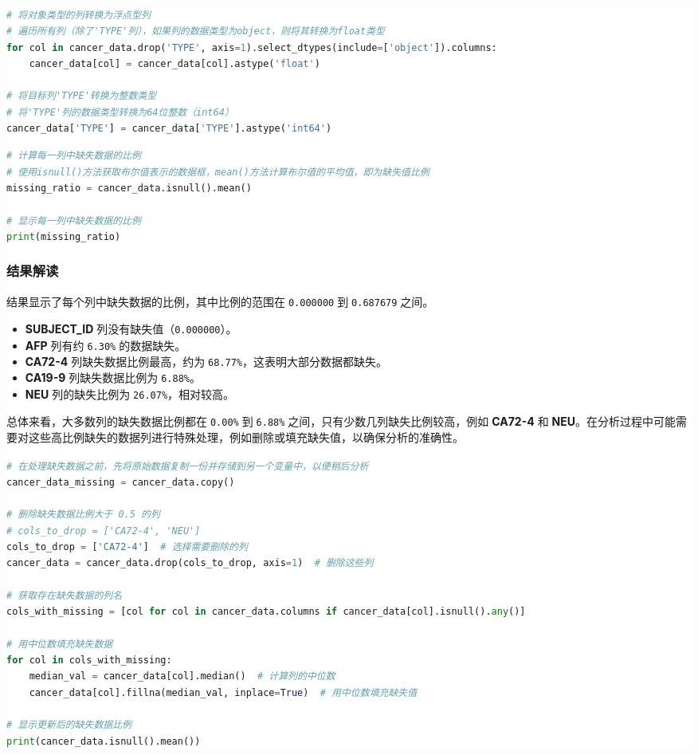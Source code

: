 

```python
# 将对象类型的列转换为浮点型列
# 遍历所有列（除了'TYPE'列），如果列的数据类型为object，则将其转换为float类型
for col in cancer_data.drop('TYPE', axis=1).select_dtypes(include=['object']).columns:
    cancer_data[col] = cancer_data[col].astype('float')

# 将目标列'TYPE'转换为整数类型
# 将'TYPE'列的数据类型转换为64位整数（int64）
cancer_data['TYPE'] = cancer_data['TYPE'].astype('int64')
```


```python
# 计算每一列中缺失数据的比例
# 使用isnull()方法获取布尔值表示的数据框，mean()方法计算布尔值的平均值，即为缺失值比例
missing_ratio = cancer_data.isnull().mean()

# 显示每一列中缺失数据的比例
print(missing_ratio)
```

### 结果解读
结果显示了每个列中缺失数据的比例，其中比例的范围在 `0.000000` 到 `0.687679` 之间。

- **SUBJECT_ID** 列没有缺失值（`0.000000`）。
- **AFP** 列有约 `6.30%` 的数据缺失。
- **CA72-4** 列缺失数据比例最高，约为 `68.77%`，这表明大部分数据都缺失。
- **CA19-9** 列缺失数据比例为 `6.88%`。
- **NEU** 列的缺失比例为 `26.07%`，相对较高。

总体来看，大多数列的缺失数据比例都在 `0.00%` 到 `6.88%` 之间，只有少数几列缺失比例较高，例如 **CA72-4** 和 **NEU**。在分析过程中可能需要对这些高比例缺失的数据列进行特殊处理，例如删除或填充缺失值，以确保分析的准确性。


```python
# 在处理缺失数据之前，先将原始数据复制一份并存储到另一个变量中，以便稍后分析
cancer_data_missing = cancer_data.copy()

# 删除缺失数据比例大于 0.5 的列
# cols_to_drop = ['CA72-4', 'NEU']
cols_to_drop = ['CA72-4']  # 选择需要删除的列
cancer_data = cancer_data.drop(cols_to_drop, axis=1)  # 删除这些列

# 获取存在缺失数据的列名
cols_with_missing = [col for col in cancer_data.columns if cancer_data[col].isnull().any()]

# 用中位数填充缺失数据
for col in cols_with_missing:
    median_val = cancer_data[col].median()  # 计算列的中位数
    cancer_data[col].fillna(median_val, inplace=True)  # 用中位数填充缺失值
    
# 显示更新后的缺失数据比例
print(cancer_data.isnull().mean())
```

